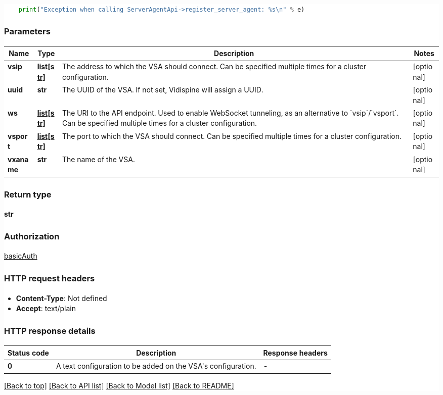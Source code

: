 ```python
    print("Exception when calling ServerAgentApi->register_server_agent: %s\n" % e)
```

### Parameters

Name | Type | Description  | Notes
------------- | ------------- | ------------- | -------------
 **vsip** | [**list[str]**](str.md)| The address to which the VSA should connect.  Can be specified multiple times for a cluster configuration. | [optional] 
 **uuid** | **str**| The UUID of the VSA.  If not set, Vidispine will assign a UUID. | [optional] 
 **ws** | [**list[str]**](str.md)| The URI to the API endpoint.  Used to enable WebSocket tunneling, as an alternative to &#x60;vsip&#x60;/&#x60;vsport&#x60;.  Can be specified multiple times for a cluster configuration. | [optional] 
 **vsport** | [**list[str]**](str.md)| The port to which the VSA should connect.  Can be specified multiple times for a cluster configuration. | [optional] 
 **vxaname** | **str**| The name of the VSA. | [optional] 

### Return type

**str**

### Authorization

[basicAuth](../README.md#basicAuth)

### HTTP request headers

 - **Content-Type**: Not defined
 - **Accept**: text/plain

### HTTP response details
| Status code | Description | Response headers |
|-------------|-------------|------------------|
**0** | A text configuration to be added on the VSA&#39;s configuration. |  -  |

[[Back to top]](#) [[Back to API list]](../README.md#documentation-for-api-endpoints) [[Back to Model list]](../README.md#documentation-for-models) [[Back to README]](../README.md)

